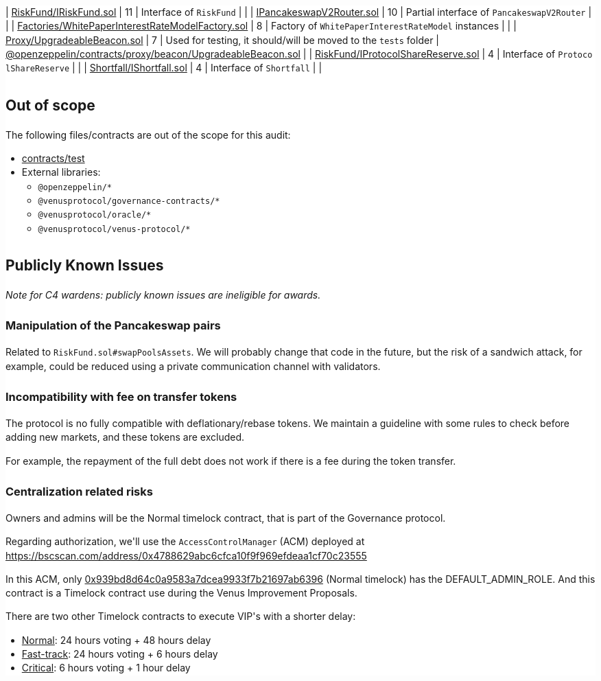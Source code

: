 | [RiskFund/IRiskFund.sol](https://github.com/code-423n4/2023-05-venus/blob/main/contracts/RiskFund/IRiskFund.sol) | 11 | Interface of `RiskFund` | |
| [IPancakeswapV2Router.sol](https://github.com/code-423n4/2023-05-venus/blob/main/contracts/IPancakeswapV2Router.sol) | 10 | Partial interface of `PancakeswapV2Router` | |
| [Factories/WhitePaperInterestRateModelFactory.sol](https://github.com/code-423n4/2023-05-venus/blob/main/contracts/Factories/WhitePaperInterestRateModelFactory.sol) | 8 | Factory of `WhitePaperInterestRateModel` instances | |
| [Proxy/UpgradeableBeacon.sol](https://github.com/code-423n4/2023-05-venus/blob/main/contracts/Proxy/UpgradeableBeacon.sol) | 7 | Used for testing, it should/will be moved to the `tests` folder | [@openzeppelin/contracts/proxy/beacon/UpgradeableBeacon.sol](https://www.openzeppelin.com/contracts) |
| [RiskFund/IProtocolShareReserve.sol](https://github.com/code-423n4/2023-05-venus/blob/main/contracts/RiskFund/IProtocolShareReserve.sol) | 4 | Interface of `ProtocolShareReserve` | |
| [Shortfall/IShortfall.sol](https://github.com/code-423n4/2023-05-venus/blob/main/contracts/Shortfall/IShortfall.sol) | 4 | Interface of `Shortfall` | |

## Out of scope

The following files/contracts are out of the scope for this audit:

* [contracts/test](https://github.com/code-423n4/2023-05-venus/blob/main/contracts/test)
* External libraries:
  * `@openzeppelin/*`
  * `@venusprotocol/governance-contracts/*`
  * `@venusprotocol/oracle/*`
  * `@venusprotocol/venus-protocol/*`

## Publicly Known Issues

*Note for C4 wardens: publicly known issues are ineligible for awards.*

### Manipulation of the Pancakeswap pairs

Related to `RiskFund.sol#swapPoolsAssets`. We will probably change that code in the future, but the risk of a sandwich attack, for example, could be reduced using a private communication channel with validators.

### Incompatibility with fee on transfer tokens

The protocol is no fully compatible with deflationary/rebase tokens. We maintain a guideline with some rules to check before adding new markets, and these tokens are excluded.

For example, the repayment of the full debt does not work if there is a fee during the token transfer.

### Centralization related risks

Owners and admins will be the Normal timelock contract, that is part of the Governance protocol.

Regarding authorization, we'll use the `AccessControlManager` (ACM) deployed at https://bscscan.com/address/0x4788629abc6cfca10f9f969efdeaa1cf70c23555

In this ACM, only [0x939bd8d64c0a9583a7dcea9933f7b21697ab6396](https://bscscan.com/address/0x939bd8d64c0a9583a7dcea9933f7b21697ab6396) (Normal timelock) has the DEFAULT_ADMIN_ROLE. And this contract is a Timelock contract use during the Venus Improvement Proposals.

There are two other Timelock contracts to execute VIP's with a shorter delay:

* [Normal](https://bscscan.com/address/0x939bd8d64c0a9583a7dcea9933f7b21697ab6396): 24 hours voting + 48 hours delay
* [Fast-track](https://bscscan.com/address/0x555ba73dB1b006F3f2C7dB7126d6e4343aDBce02): 24 hours voting + 6 hours delay
* [Critical](https://bscscan.com/address/0x213c446ec11e45b15a6E29C1C1b402B8897f606d): 6 hours voting + 1 hour delay
